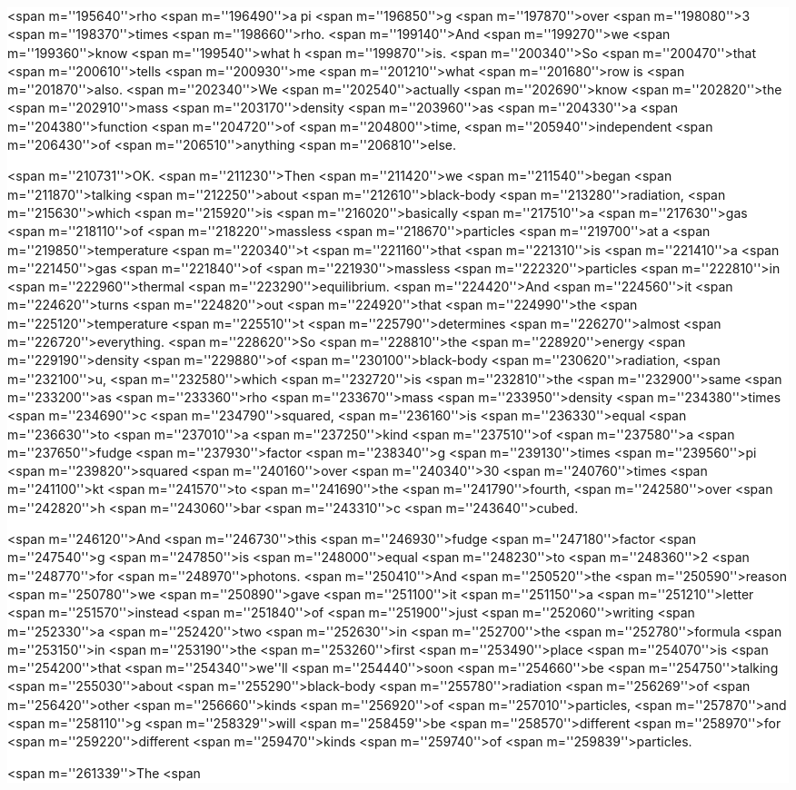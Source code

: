   <span m=''195640''>rho</span> <span m=''196490''>a pi</span> <span m=''196850''>g</span>
  <span m=''197870''>over</span> <span m=''198080''>3</span> <span m=''198370''>times</span>
  <span m=''198660''>rho.</span> <span m=''199140''>And</span> <span m=''199270''>we</span>
  <span m=''199360''>know</span> <span m=''199540''>what h</span> <span m=''199870''>is.</span>
  <span m=''200340''>So</span> <span m=''200470''>that</span> <span m=''200610''>tells</span>
  <span m=''200930''>me</span> <span m=''201210''>what</span> <span m=''201680''>row
  is</span> <span m=''201870''>also.</span> <span m=''202340''>We</span> <span m=''202540''>actually</span>
  <span m=''202690''>know</span> <span m=''202820''>the</span> <span m=''202910''>mass</span>
  <span m=''203170''>density</span> <span m=''203960''>as</span> <span m=''204330''>a</span>
  <span m=''204380''>function</span> <span m=''204720''>of</span> <span m=''204800''>time,</span>
  <span m=''205940''>independent</span> <span m=''206430''>of</span> <span m=''206510''>anything</span>
  <span m=''206810''>else.</span> </p><p><span m=''210731''>OK.</span> <span m=''211230''>Then</span>
  <span m=''211420''>we</span> <span m=''211540''>began</span> <span m=''211870''>talking</span>
  <span m=''212250''>about</span> <span m=''212610''>black-body</span> <span m=''213280''>radiation,</span>
  <span m=''215630''>which</span> <span m=''215920''>is</span> <span m=''216020''>basically</span>
  <span m=''217510''>a</span> <span m=''217630''>gas</span> <span m=''218110''>of</span>
  <span m=''218220''>massless</span> <span m=''218670''>particles</span> <span m=''219700''>at
  a</span> <span m=''219850''>temperature</span> <span m=''220340''>t</span> <span
  m=''221160''>that</span> <span m=''221310''>is</span> <span m=''221410''>a</span>
  <span m=''221450''>gas</span> <span m=''221840''>of</span> <span m=''221930''>massless</span>
  <span m=''222320''>particles</span> <span m=''222810''>in</span> <span m=''222960''>thermal</span>
  <span m=''223290''>equilibrium.</span> <span m=''224420''>And</span> <span m=''224560''>it</span>
  <span m=''224620''>turns</span> <span m=''224820''>out</span> <span m=''224920''>that</span>
  <span m=''224990''>the</span> <span m=''225120''>temperature</span> <span m=''225510''>t</span>
  <span m=''225790''>determines</span> <span m=''226270''>almost</span> <span m=''226720''>everything.</span>
  <span m=''228620''>So</span> <span m=''228810''>the</span> <span m=''228920''>energy</span>
  <span m=''229190''>density</span> <span m=''229880''>of</span> <span m=''230100''>black-body</span>
  <span m=''230620''>radiation,</span> <span m=''232100''>u,</span> <span m=''232580''>which</span>
  <span m=''232720''>is</span> <span m=''232810''>the</span> <span m=''232900''>same</span>
  <span m=''233200''>as</span> <span m=''233360''>rho</span> <span m=''233670''>mass</span>
  <span m=''233950''>density</span> <span m=''234380''>times</span> <span m=''234690''>c</span>
  <span m=''234790''>squared,</span> <span m=''236160''>is</span> <span m=''236330''>equal</span>
  <span m=''236630''>to</span> <span m=''237010''>a</span> <span m=''237250''>kind</span>
  <span m=''237510''>of</span> <span m=''237580''>a</span> <span m=''237650''>fudge</span>
  <span m=''237930''>factor</span> <span m=''238340''>g</span> <span m=''239130''>times</span>
  <span m=''239560''>pi</span> <span m=''239820''>squared</span> <span m=''240160''>over</span>
  <span m=''240340''>30</span> <span m=''240760''>times</span> <span m=''241100''>kt</span>
  <span m=''241570''>to</span> <span m=''241690''>the</span> <span m=''241790''>fourth,</span>
  <span m=''242580''>over</span> <span m=''242820''>h</span> <span m=''243060''>bar</span>
  <span m=''243310''>c</span> <span m=''243640''>cubed.</span> </p><p><span m=''246120''>And</span>
  <span m=''246730''>this</span> <span m=''246930''>fudge</span> <span m=''247180''>factor</span>
  <span m=''247540''>g</span> <span m=''247850''>is</span> <span m=''248000''>equal</span>
  <span m=''248230''>to</span> <span m=''248360''>2</span> <span m=''248770''>for</span>
  <span m=''248970''>photons.</span> <span m=''250410''>And</span> <span m=''250520''>the</span>
  <span m=''250590''>reason</span> <span m=''250780''>we</span> <span m=''250890''>gave</span>
  <span m=''251100''>it</span> <span m=''251150''>a</span> <span m=''251210''>letter</span>
  <span m=''251570''>instead</span> <span m=''251840''>of</span> <span m=''251900''>just</span>
  <span m=''252060''>writing</span> <span m=''252330''>a</span> <span m=''252420''>two</span>
  <span m=''252630''>in</span> <span m=''252700''>the</span> <span m=''252780''>formula</span>
  <span m=''253150''>in</span> <span m=''253190''>the</span> <span m=''253260''>first</span>
  <span m=''253490''>place</span> <span m=''254070''>is</span> <span m=''254200''>that</span>
  <span m=''254340''>we''ll</span> <span m=''254440''>soon</span> <span m=''254660''>be</span>
  <span m=''254750''>talking</span> <span m=''255030''>about</span> <span m=''255290''>black-body</span>
  <span m=''255780''>radiation</span> <span m=''256269''>of</span> <span m=''256420''>other</span>
  <span m=''256660''>kinds</span> <span m=''256920''>of</span> <span m=''257010''>particles,</span>
  <span m=''257870''>and</span> <span m=''258110''>g</span> <span m=''258329''>will</span>
  <span m=''258459''>be</span> <span m=''258570''>different</span> <span m=''258970''>for</span>
  <span m=''259220''>different</span> <span m=''259470''>kinds</span> <span m=''259740''>of</span>
  <span m=''259839''>particles.</span> </p><p><span m=''261339''>The</span> <span